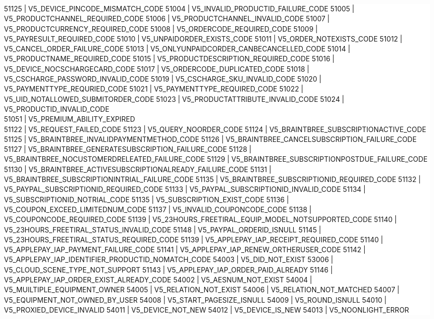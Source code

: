 51125 | V5_DEVICE_PINCODE_MISMATCH_CODE
51004 | V5_INVALID_PRODUCTID_FAILURE_CODE
51005 | V5_PRODUCTCHANNEL_REQUIRED_CODE
51006 | V5_PRODUCTCHANNEL_INVALID_CODE
51007 | V5_PRODUCTCURRENCY_REQUIRED_CODE
51008 | V5_ORDERCODE_REQUIRED_CODE
51009 | V5_PAYRESULT_REQUIRED_CODE
51010 | V5_UNPAIDORDER_EXISTS_CODE
51011 | V5_ORDER_NOTEXISTS_CODE
51012 | V5_CANCEL_ORDER_FAILURE_CODE
51013 | V5_ONLYUNPAIDCORDER_CANBECANCELLED_CODE
51014 | V5_PRODUCTNAME_REQUIRED_CODE
51015 | V5_PRODUCTDESCRIPTION_REQUIRED_CODE
51016 | V5_DEVICE_NOCSCHARGECARD_CODE
51017 | V5_ORDERCODE_DUPLICATED_CODE
51018 | V5_CSCHARGE_PASSWORD_INVALID_CODE
51019 | V5_CSCHARGE_SKU_INVALID_CODE
51020 | V5_PAYMENTTYPE_REQURIED_CODE
51021 | V5_PAYMENTTYPE_REQUIRED_CODE
51022 | V5_UID_NOTALLOWED_SUBMITORDER_CODE
51023 | V5_PRODUCTATTRIBUTE_INVALID_CODE
51024 | V5_PRODUCTID_INVALID_CODE	
51051 | V5_PREMIUM_ABILITY_EXPIRED	
51122 | V5_REQUEST_FAILED_CODE
51123 | V5_QUERY_NOORDER_CODE
51124 | V5_BRAINTBREE_SUBSCRIPTIONACTIVE_CODE
51125 | V5_BRAINTBREE_INVALIDPAYMENTMETHOD_CODE
51126 | V5_BRAINTBREE_CANCELSUBSCRIPTION_FAILURE_CODE
51127 | V5_BRAINTBREE_GENERATESUBSCRIPTION_FAILURE_CODE
51128 | V5_BRAINTBREE_NOCUSTOMERDRELEATED_FAILURE_CODE
51129 | V5_BRAINTBREE_SUBSCRIPTIONPOSTDUE_FAILURE_CODE
51130 | V5_BRAINTBREE_ACTIVESUBSCRIPTIONALREADY_FAILURE_CODE
51131 | V5_BRAINTBREE_SUBSCRIPTIONINTRIAL_FAILURE_CODE
51135 | V5_BRAINTBREE_SUBSCRIPTIONID_REQUIRED_CODE
51132 | V5_PAYPAL_SUBSCRIPTIONID_REQUIRED_CODE
51133 | V5_PAYPAL_SUBSCRIPTIONID_INVALID_CODE
51134 | V5_SUBSCRIPTIONID_NOTRIAL_CODE
51135 | V5_SUBSCRIPTION_EXIST_CODE
51136 | V5_COUPON_EXCEED_LIMITEDNUM_CODE
51137 | V5_INVALID_COUPONCODE_CODE
51138 | V5_COUPONCODE_REQUIRED_CODE
51139 | V5_23HOURS_FREETIRAL_EQUIP_MODEL_NOTSUPPORTED_CODE
51140 | V5_23HOURS_FREETIRAL_STATUS_INVALID_CODE
51148 | V5_PAYPAL_ORDERID_ISNULL
51145 | V5_23HOURS_FREETIRAL_STATUS_REQUIRED_CODE
51139 | V5_APPLEPAY_IAP_RECEIPT_REQUIRED_CODE
51140 | V5_APPLEPAY_IAP_PAYMENT_FAILURE_CODE
51141 | V5_APPLEPAY_IAP_RENEW_ORTHERUSER_CODE
51142 | V5_APPLEPAY_IAP_IDENTIFIER_PRODUCTID_NOMATCH_CODE
54003 | V5_DID_NOT_EXIST
53006 | V5_CLOUD_SCENE_TYPE_NOT_SUPPORT
51143 | V5_APPLEPAY_IAP_ORDER_PAID_ALREADY
51146 | V5_APPLEPAY_IAP_ORDER_EXIST_ALREADY_CODE
54002 | V5_AESNUM_NOT_EXIST
54004 | V5_MUILTIPLE_EQUIPMENT_OWNER
54005 | V5_RELATION_NOT_EXIST
54006 | V5_RELATION_NOT_MATCHED
54007 | V5_EQUIPMENT_NOT_OWNED_BY_USER
54008 | V5_START_PAGESIZE_ISNULL
54009 | V5_ROUND_ISNULL
54010 | V5_PROXIED_DEVICE_INVALID
54011 | V5_DEVICE_NOT_NEW
54012 | V5_DEVICE_IS_NEW
54013 | V5_NOONLIGHT_ERROR
